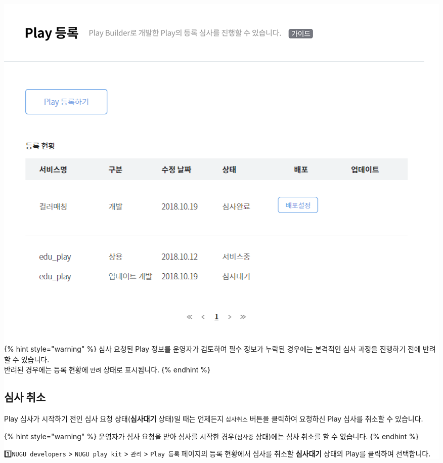 ![](../../.gitbook/assets/assets_-ll_j0vst5q1ujfaettc_-ll_luqqzmrqidwasrtv_-ll_lz0ly5ghehlfn4f6_ch4_431_c02.png)

{% hint style="warning" %}
심사 요청된 Play 정보를 운영자가 검토하여 필수 정보가 누락된 경우에는 본격적인 심사 과정을 진행하기 전에 반려할 수 있습니다.  
반려된 경우에는 등록 현황에 `반려` 상태로 표시됩니다.
{% endhint %}

## 심사 취소 <a id="review-cancellation"></a>

Play 심사가 시작하기 전인 심사 요청 상태\(**심사대기** 상태\)일 때는 언제든지 `심사취소` 버튼을 클릭하여 요청하신 Play 심사를 취소할 수 있습니다.

{% hint style="warning" %}
운영자가 심사 요청을 받아 심사를 시작한 경우\(`심사중` 상태\)에는 심사 취소를 할 수 없습니다.
{% endhint %}

1️⃣`NUGU developers` &gt; `NUGU play kit` &gt; `관리` &gt; `Play 등록` 페이지의 등록 현황에서 심사를 취소할 **심사대기** 상태의 Play를 클릭하여 선택합니다.
